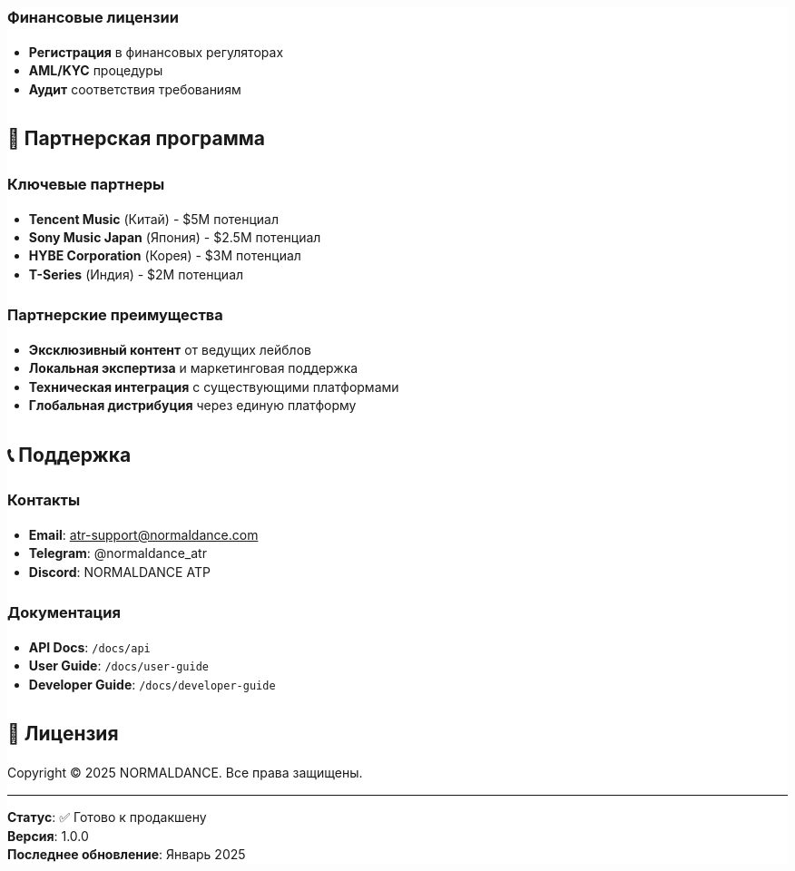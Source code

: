 ### Финансовые лицензии
- **Регистрация** в финансовых регуляторах
- **AML/KYC** процедуры
- **Аудит** соответствия требованиям

## 🤝 Партнерская программа

### Ключевые партнеры
- **Tencent Music** (Китай) - $5M потенциал
- **Sony Music Japan** (Япония) - $2.5M потенциал
- **HYBE Corporation** (Корея) - $3M потенциал
- **T-Series** (Индия) - $2M потенциал

### Партнерские преимущества
- **Эксклюзивный контент** от ведущих лейблов
- **Локальная экспертиза** и маркетинговая поддержка
- **Техническая интеграция** с существующими платформами
- **Глобальная дистрибуция** через единую платформу

## 📞 Поддержка

### Контакты
- **Email**: atr-support@normaldance.com
- **Telegram**: @normaldance_atr
- **Discord**: NORMALDANCE АТР

### Документация
- **API Docs**: `/docs/api`
- **User Guide**: `/docs/user-guide`
- **Developer Guide**: `/docs/developer-guide`

## 📄 Лицензия

Copyright © 2025 NORMALDANCE. Все права защищены.

---

**Статус**: ✅ Готово к продакшену  
**Версия**: 1.0.0  
**Последнее обновление**: Январь 2025
